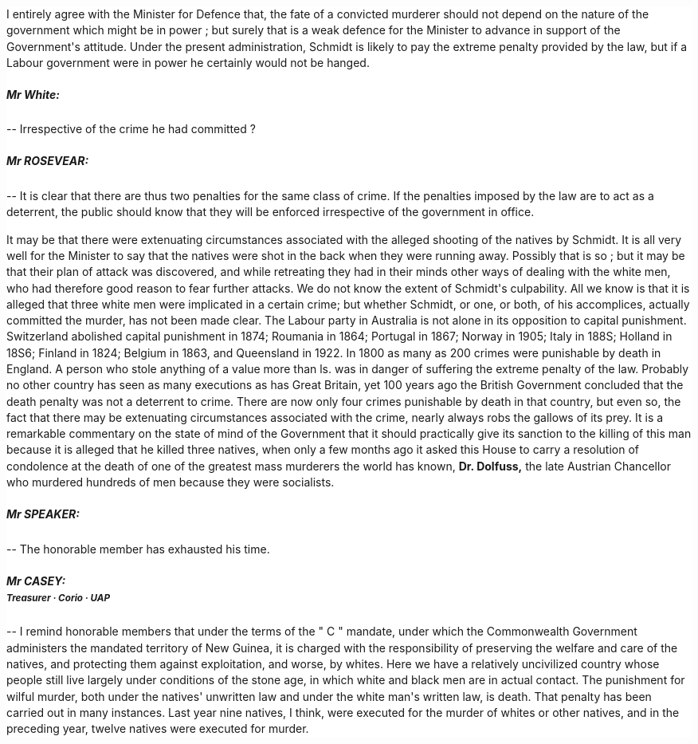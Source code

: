 I entirely agree with the Minister for Defence that, the fate of a convicted murderer should not depend on the nature of the government which might be in power ; but surely that is a weak defence for the Minister to advance in support of the Government's attitude. Under the present administration, Schmidt is likely to pay the extreme penalty provided by the law, but if a Labour government were in power he certainly would not be hanged. 

##### Mr White:

-- Irrespective of the crime he had committed ? 

##### Mr ROSEVEAR:

-- It is clear that there are thus two penalties for the same class of crime. If the penalties imposed by the law are to act as a deterrent, the public should know that they will be enforced irrespective of the government in office. 

It may be that there were extenuating circumstances associated with the alleged shooting of the natives by Schmidt. It is all very well for the Minister to say that the natives were shot in the back when they were running away. Possibly that is so ; but it may be that their plan of attack was discovered, and while retreating they had in their minds other ways of dealing with the white men, who had therefore good reason to fear further attacks. We do not know the extent of Schmidt's culpability. All we know is that it is alleged that three white men were implicated in a certain crime; but whether Schmidt, or one, or both, of his accomplices, actually committed the murder, has not been made clear. The Labour party in Australia is not alone in its opposition to capital punishment. Switzerland abolished capital punishment in 1874; Roumania in 1864; Portugal in 1867; Norway in 1905; Italy in 188S; Holland in 18S6; Finland in 1824; Belgium in 1863, and Queensland in 1922. In 1800 as many as 200 crimes were punishable by death in England. A person who stole anything of a value more than ls. was in danger of suffering the extreme penalty of the law. Probably no other country has seen as many executions as has Great Britain, yet 100 years ago the British Government concluded that the death penalty was not a deterrent to crime. There are now only four crimes punishable by death in that country, but even so, the fact that there may be extenuating circumstances associated with the crime, nearly always robs the gallows of its prey. It is a remarkable commentary on the state of mind of the Government that it should practically give its sanction to the killing of this man because it is alleged that he killed three natives, when only a few months ago it asked this House to carry a resolution of condolence at the death of one of the greatest mass murderers the world has known,  **Dr. Dolfuss,**  the late Austrian Chancellor who murdered hundreds of men because they were socialists. 

##### Mr SPEAKER:

-- The honorable member has exhausted his time. 

##### Mr CASEY:<br><small class="text-muted">Treasurer &middot; Corio &middot; UAP</small>

-- I remind honorable members that under the terms of the " C " mandate, under which the Commonwealth Government administers the mandated territory of New Guinea, it is charged with the responsibility of preserving the welfare and care of the natives, and protecting them against exploitation, and worse, by whites. Here we have a relatively uncivilized country whose people still live largely under conditions of the stone age, in which white and black men are in actual contact. The punishment for wilful murder, both under the natives' unwritten law and under the white man's written law, is death. That penalty has been carried out in many instances. Last year nine natives, I think, were executed for the murder of whites or other natives, and in the preceding year, twelve natives were executed for murder. 

